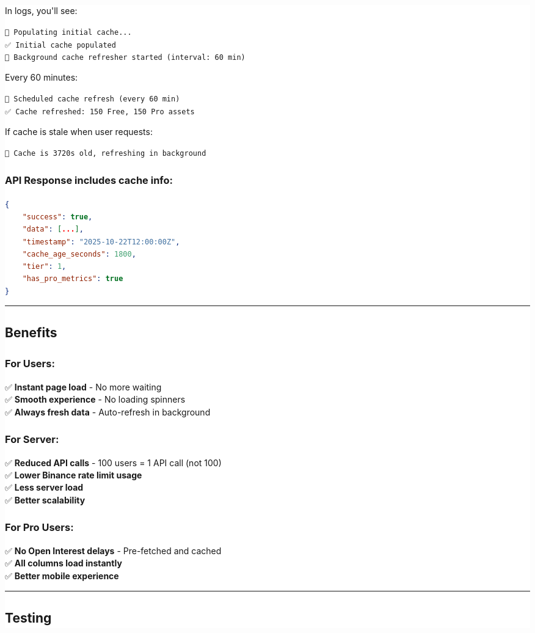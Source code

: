 In logs, you'll see:
```
🔄 Populating initial cache...
✅ Initial cache populated
🚀 Background cache refresher started (interval: 60 min)
```

Every 60 minutes:
```
🔄 Scheduled cache refresh (every 60 min)
✅ Cache refreshed: 150 Free, 150 Pro assets
```

If cache is stale when user requests:
```
🔄 Cache is 3720s old, refreshing in background
```

### API Response includes cache info:
```json
{
    "success": true,
    "data": [...],
    "timestamp": "2025-10-22T12:00:00Z",
    "cache_age_seconds": 1800,
    "tier": 1,
    "has_pro_metrics": true
}
```

---

## Benefits

### For Users:
✅ **Instant page load** - No more waiting  
✅ **Smooth experience** - No loading spinners  
✅ **Always fresh data** - Auto-refresh in background  

### For Server:
✅ **Reduced API calls** - 100 users = 1 API call (not 100)  
✅ **Lower Binance rate limit usage**  
✅ **Less server load**  
✅ **Better scalability**  

### For Pro Users:
✅ **No Open Interest delays** - Pre-fetched and cached  
✅ **All columns load instantly**  
✅ **Better mobile experience**  

---

## Testing

